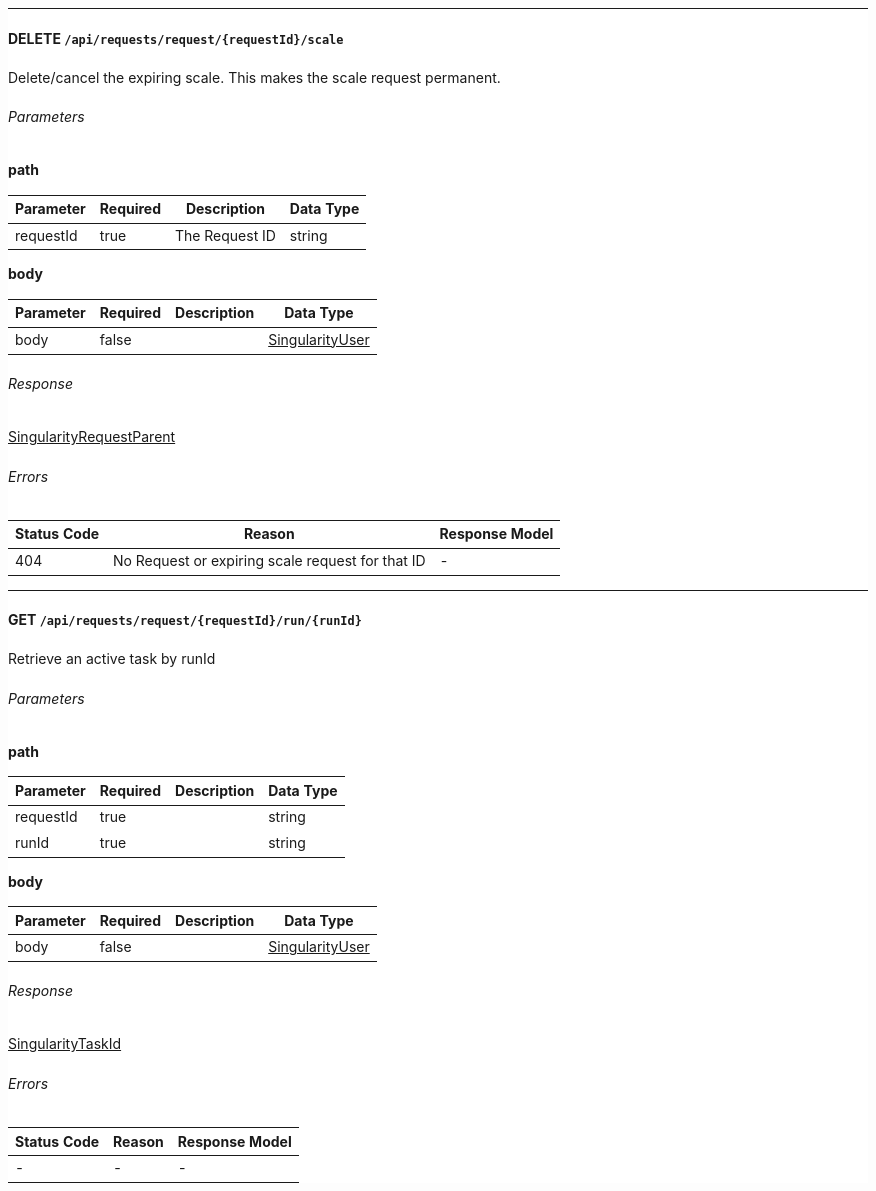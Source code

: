 
- - -
#### **DELETE** `/api/requests/request/{requestId}/scale`

Delete/cancel the expiring scale. This makes the scale request permanent.


###### Parameters
**path**

| Parameter | Required | Description | Data Type |
|-----------|----------|-------------|-----------|
| requestId | true | The Request ID | string |
**body**

| Parameter | Required | Description | Data Type |
|-----------|----------|-------------|-----------|
| body | false |  | [SingularityUser](models.md#model-linkType)</a> |

###### Response
[SingularityRequestParent](models.md#model-SingularityRequestParent)


###### Errors
| Status Code | Reason      | Response Model |
|-------------|-------------|----------------|
| 404    | No Request or expiring scale request for that ID | - |


- - -
#### **GET** `/api/requests/request/{requestId}/run/{runId}`

Retrieve an active task by runId


###### Parameters
**path**

| Parameter | Required | Description | Data Type |
|-----------|----------|-------------|-----------|
| requestId | true |  | string |
| runId | true |  | string |
**body**

| Parameter | Required | Description | Data Type |
|-----------|----------|-------------|-----------|
| body | false |  | [SingularityUser](models.md#model-linkType)</a> |

###### Response
[SingularityTaskId](models.md#model-SingularityTaskId)


###### Errors
| Status Code | Reason      | Response Model |
|-------------|-------------|----------------|
| - | - | - |
